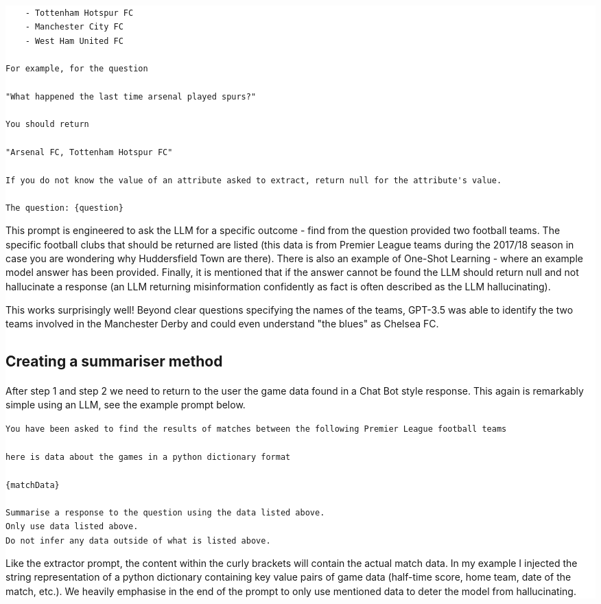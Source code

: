 ```
	- Tottenham Hotspur FC
	- Manchester City FC
	- West Ham United FC

For example, for the question

"What happened the last time arsenal played spurs?"

You should return 

"Arsenal FC, Tottenham Hotspur FC"

If you do not know the value of an attribute asked to extract, return null for the attribute's value.

The question: {question}
```

This prompt is engineered to ask the LLM for a specific outcome - find from the question provided two football teams. The specific football clubs that should be returned are listed (this data is from Premier League teams during the 2017/18 season in case you are wondering why Huddersfield Town are there). There is also an example of One-Shot Learning - where an example model answer has been provided. Finally, it is mentioned that if the answer cannot be found the LLM should return null and not hallucinate a response (an LLM returning misinformation confidently as fact is often described as the LLM hallucinating).

This works surprisingly well! Beyond clear questions specifying the names of the teams, GPT-3.5 was able to identify the two teams involved in the Manchester Derby and could even understand "the blues" as Chelsea FC.

## Creating a summariser method

After step 1 and step 2 we need to return to the user the game data found in a Chat Bot style response. This again is remarkably simple using an LLM, see the example prompt below.


```
You have been asked to find the results of matches between the following Premier League football teams

here is data about the games in a python dictionary format

{matchData}

Summarise a response to the question using the data listed above.
Only use data listed above. 
Do not infer any data outside of what is listed above.
```

Like the extractor prompt, the content within the curly brackets will contain the actual match data. In my example I injected the string representation of a python dictionary containing key value pairs of game data (half-time score, home team, date of the match, etc.). We heavily emphasise in the end of the prompt to only use mentioned data to deter the model from hallucinating.
